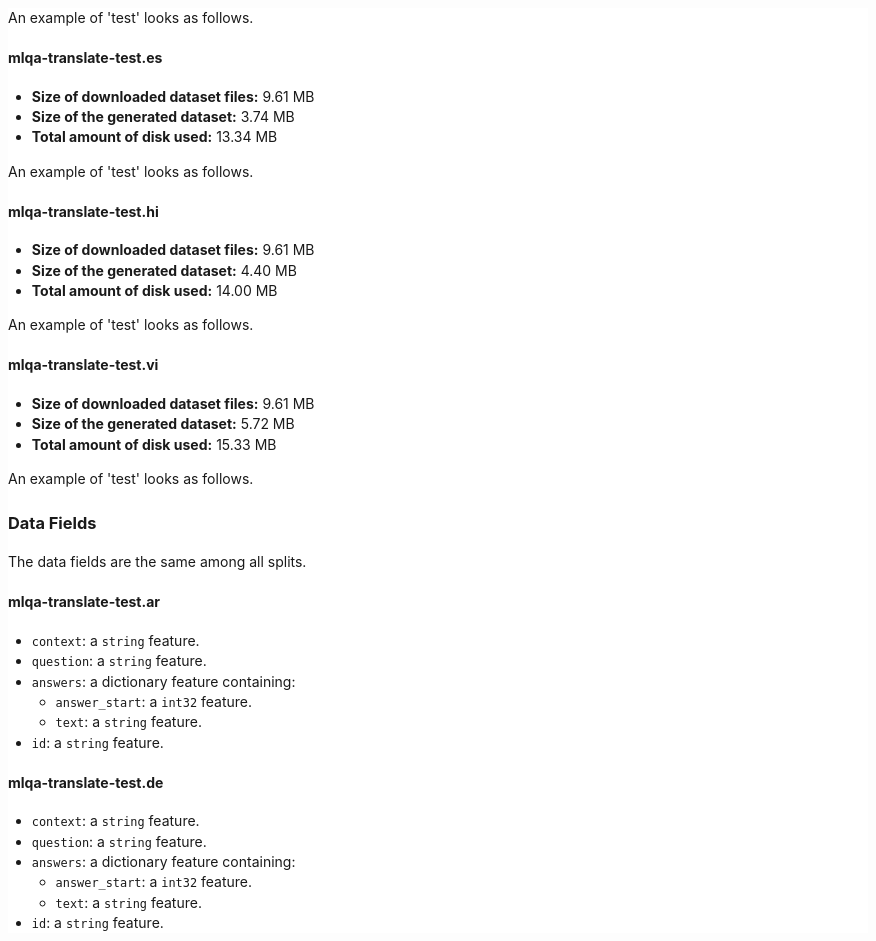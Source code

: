 An example of 'test' looks as follows.
```

```

#### mlqa-translate-test.es

- **Size of downloaded dataset files:** 9.61 MB
- **Size of the generated dataset:** 3.74 MB
- **Total amount of disk used:** 13.34 MB

An example of 'test' looks as follows.
```

```

#### mlqa-translate-test.hi

- **Size of downloaded dataset files:** 9.61 MB
- **Size of the generated dataset:** 4.40 MB
- **Total amount of disk used:** 14.00 MB

An example of 'test' looks as follows.
```

```

#### mlqa-translate-test.vi

- **Size of downloaded dataset files:** 9.61 MB
- **Size of the generated dataset:** 5.72 MB
- **Total amount of disk used:** 15.33 MB

An example of 'test' looks as follows.
```

```

### Data Fields

The data fields are the same among all splits.

#### mlqa-translate-test.ar
- `context`: a `string` feature.
- `question`: a `string` feature.
- `answers`: a dictionary feature containing:
  - `answer_start`: a `int32` feature.
  - `text`: a `string` feature.
- `id`: a `string` feature.

#### mlqa-translate-test.de
- `context`: a `string` feature.
- `question`: a `string` feature.
- `answers`: a dictionary feature containing:
  - `answer_start`: a `int32` feature.
  - `text`: a `string` feature.
- `id`: a `string` feature.
